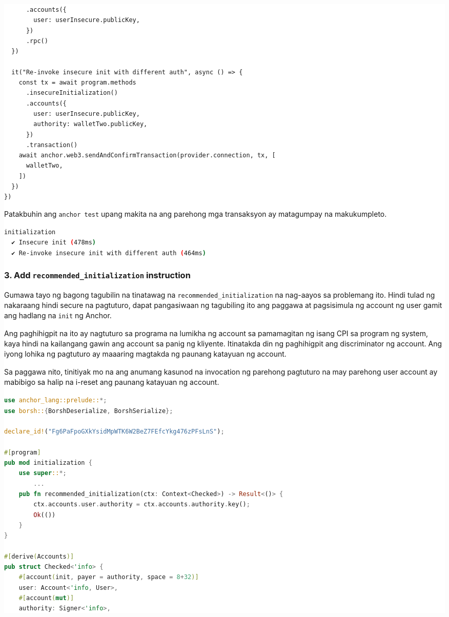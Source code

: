 ```tsx
      .accounts({
        user: userInsecure.publicKey,
      })
      .rpc()
  })

  it("Re-invoke insecure init with different auth", async () => {
    const tx = await program.methods
      .insecureInitialization()
      .accounts({
        user: userInsecure.publicKey,
        authority: walletTwo.publicKey,
      })
      .transaction()
    await anchor.web3.sendAndConfirmTransaction(provider.connection, tx, [
      walletTwo,
    ])
  })
})
```

Patakbuhin ang `anchor test` upang makita na ang parehong mga transaksyon ay matagumpay na makukumpleto.

```bash
initialization
  ✔ Insecure init (478ms)
  ✔ Re-invoke insecure init with different auth (464ms)
```

### 3. Add `recommended_initialization` instruction

Gumawa tayo ng bagong tagubilin na tinatawag na `recommended_initialization` na nag-aayos sa problemang ito. Hindi tulad ng nakaraang hindi secure na pagtuturo, dapat pangasiwaan ng tagubiling ito ang paggawa at pagsisimula ng account ng user gamit ang hadlang na `init` ng Anchor.

Ang paghihigpit na ito ay nagtuturo sa programa na lumikha ng account sa pamamagitan ng isang CPI sa program ng system, kaya hindi na kailangang gawin ang account sa panig ng kliyente. Itinatakda din ng paghihigpit ang discriminator ng account. Ang iyong lohika ng pagtuturo ay maaaring magtakda ng paunang katayuan ng account.

Sa paggawa nito, tinitiyak mo na ang anumang kasunod na invocation ng parehong pagtuturo na may parehong user account ay mabibigo sa halip na i-reset ang paunang katayuan ng account.

```rust
use anchor_lang::prelude::*;
use borsh::{BorshDeserialize, BorshSerialize};

declare_id!("Fg6PaFpoGXkYsidMpWTK6W2BeZ7FEfcYkg476zPFsLnS");

#[program]
pub mod initialization {
    use super::*;
		...
    pub fn recommended_initialization(ctx: Context<Checked>) -> Result<()> {
        ctx.accounts.user.authority = ctx.accounts.authority.key();
        Ok(())
    }
}

#[derive(Accounts)]
pub struct Checked<'info> {
    #[account(init, payer = authority, space = 8+32)]
    user: Account<'info, User>,
    #[account(mut)]
    authority: Signer<'info>,
```